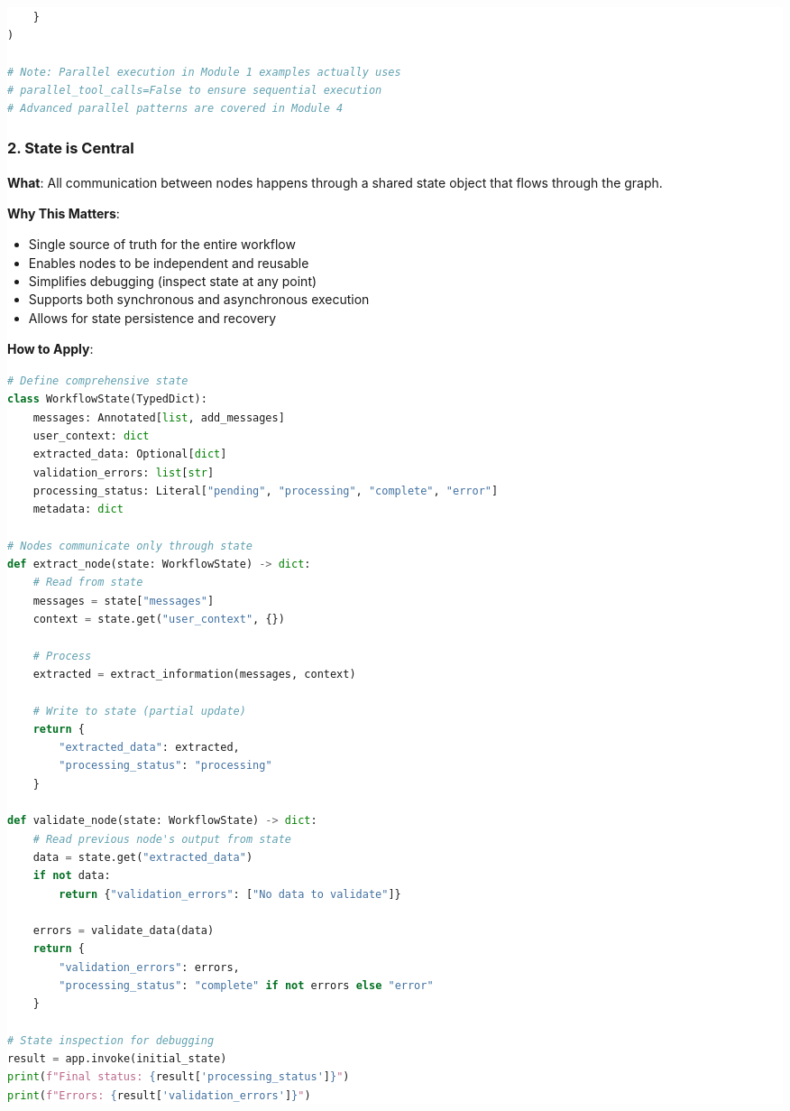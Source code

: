 ```python
    }
)

# Note: Parallel execution in Module 1 examples actually uses
# parallel_tool_calls=False to ensure sequential execution
# Advanced parallel patterns are covered in Module 4
```

### 2. **State is Central**

**What**: All communication between nodes happens through a shared state object that flows through the graph.

**Why This Matters**:
- Single source of truth for the entire workflow
- Enables nodes to be independent and reusable
- Simplifies debugging (inspect state at any point)
- Supports both synchronous and asynchronous execution
- Allows for state persistence and recovery

**How to Apply**:
```python
# Define comprehensive state
class WorkflowState(TypedDict):
    messages: Annotated[list, add_messages]
    user_context: dict
    extracted_data: Optional[dict]
    validation_errors: list[str]
    processing_status: Literal["pending", "processing", "complete", "error"]
    metadata: dict

# Nodes communicate only through state
def extract_node(state: WorkflowState) -> dict:
    # Read from state
    messages = state["messages"]
    context = state.get("user_context", {})
    
    # Process
    extracted = extract_information(messages, context)
    
    # Write to state (partial update)
    return {
        "extracted_data": extracted,
        "processing_status": "processing"
    }

def validate_node(state: WorkflowState) -> dict:
    # Read previous node's output from state
    data = state.get("extracted_data")
    if not data:
        return {"validation_errors": ["No data to validate"]}
    
    errors = validate_data(data)
    return {
        "validation_errors": errors,
        "processing_status": "complete" if not errors else "error"
    }

# State inspection for debugging
result = app.invoke(initial_state)
print(f"Final status: {result['processing_status']}")
print(f"Errors: {result['validation_errors']}")
```

